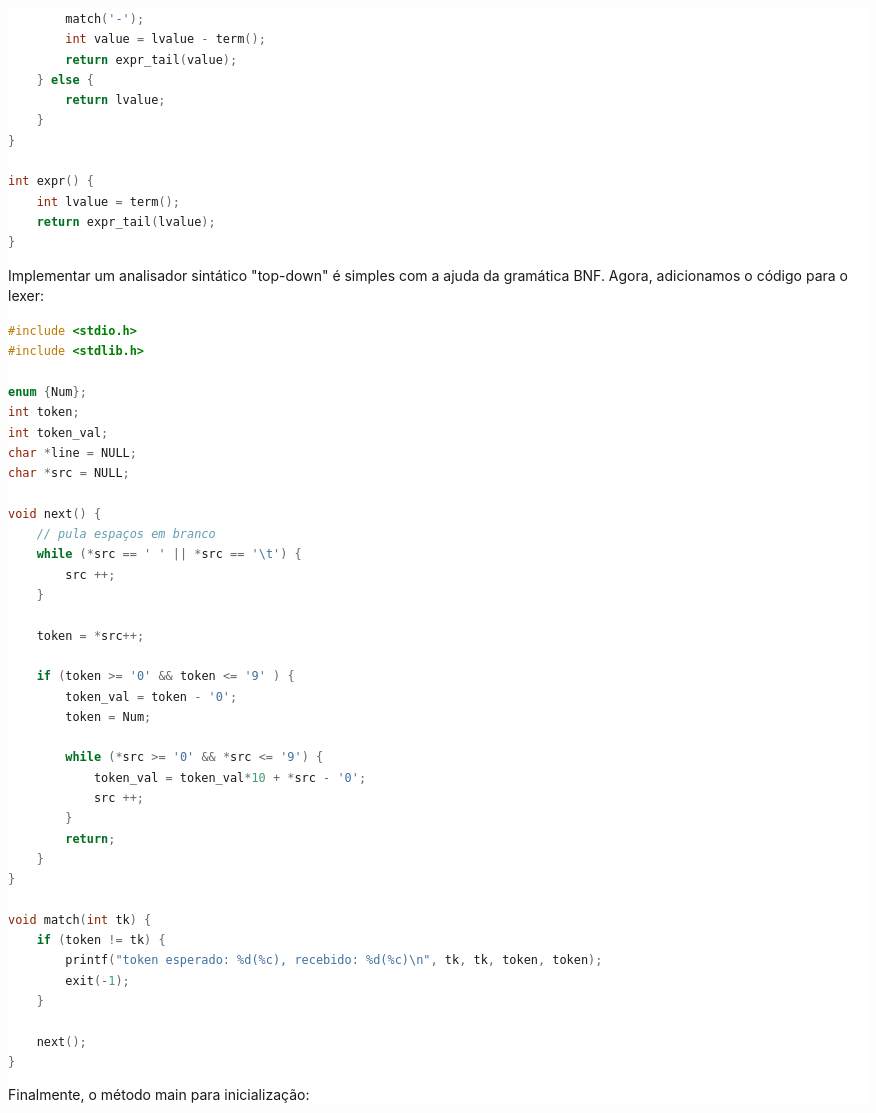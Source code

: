 ```c
        match('-');
        int value = lvalue - term();
        return expr_tail(value);
    } else {
        return lvalue;
    }
}

int expr() {
    int lvalue = term();
    return expr_tail(lvalue);
}
```

Implementar um analisador sintático "top-down" é simples com a ajuda da gramática BNF.
Agora, adicionamos o código para o lexer:


```c
#include <stdio.h>
#include <stdlib.h>

enum {Num};
int token;
int token_val;
char *line = NULL;
char *src = NULL;

void next() {
    // pula espaços em branco
    while (*src == ' ' || *src == '\t') {
        src ++;
    }

    token = *src++;

    if (token >= '0' && token <= '9' ) {
        token_val = token - '0';
        token = Num;

        while (*src >= '0' && *src <= '9') {
            token_val = token_val*10 + *src - '0';
            src ++;
        }
        return;
    }
}

void match(int tk) {
    if (token != tk) {
        printf("token esperado: %d(%c), recebido: %d(%c)\n", tk, tk, token, token);
        exit(-1);
    }

    next();
}
```
Finalmente, o método main para inicialização:

